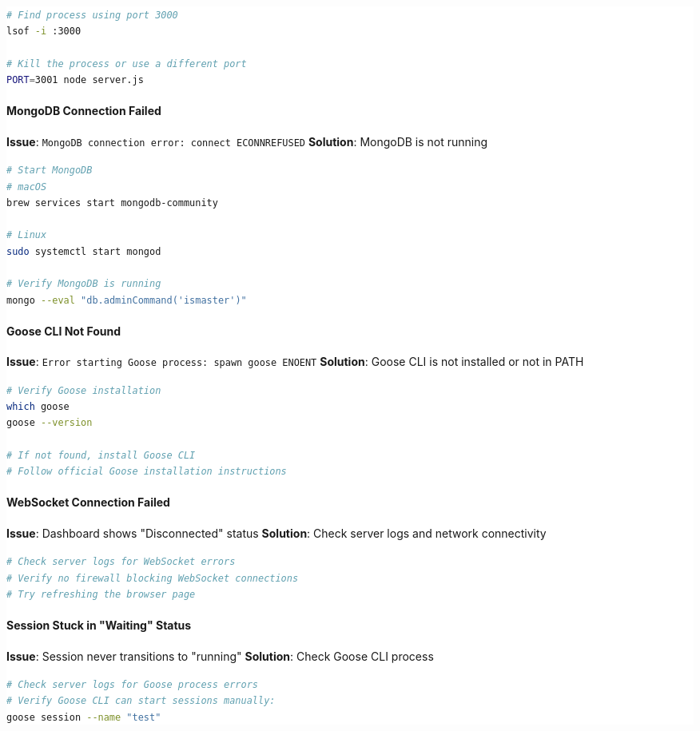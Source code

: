 ```bash
# Find process using port 3000
lsof -i :3000

# Kill the process or use a different port
PORT=3001 node server.js
```

#### MongoDB Connection Failed

**Issue**: `MongoDB connection error: connect ECONNREFUSED`
**Solution**: MongoDB is not running

```bash
# Start MongoDB
# macOS
brew services start mongodb-community

# Linux
sudo systemctl start mongod

# Verify MongoDB is running
mongo --eval "db.adminCommand('ismaster')"
```

#### Goose CLI Not Found

**Issue**: `Error starting Goose process: spawn goose ENOENT`
**Solution**: Goose CLI is not installed or not in PATH

```bash
# Verify Goose installation
which goose
goose --version

# If not found, install Goose CLI
# Follow official Goose installation instructions
```

#### WebSocket Connection Failed

**Issue**: Dashboard shows "Disconnected" status
**Solution**: Check server logs and network connectivity

```bash
# Check server logs for WebSocket errors
# Verify no firewall blocking WebSocket connections
# Try refreshing the browser page
```

#### Session Stuck in "Waiting" Status

**Issue**: Session never transitions to "running"
**Solution**: Check Goose CLI process

```bash
# Check server logs for Goose process errors
# Verify Goose CLI can start sessions manually:
goose session --name "test"
```
